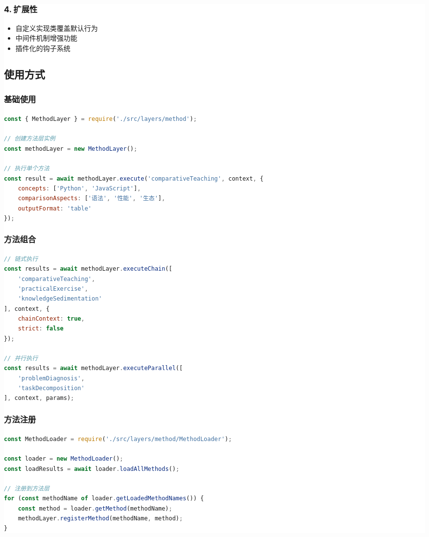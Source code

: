 ### 4. 扩展性
- 自定义实现类覆盖默认行为
- 中间件机制增强功能
- 插件化的钩子系统

## 使用方式

### 基础使用

```javascript
const { MethodLayer } = require('./src/layers/method');

// 创建方法层实例
const methodLayer = new MethodLayer();

// 执行单个方法
const result = await methodLayer.execute('comparativeTeaching', context, {
    concepts: ['Python', 'JavaScript'],
    comparisonAspects: ['语法', '性能', '生态'],
    outputFormat: 'table'
});
```

### 方法组合

```javascript
// 链式执行
const results = await methodLayer.executeChain([
    'comparativeTeaching',
    'practicalExercise', 
    'knowledgeSedimentation'
], context, {
    chainContext: true,
    strict: false
});

// 并行执行
const results = await methodLayer.executeParallel([
    'problemDiagnosis',
    'taskDecomposition'
], context, params);
```

### 方法注册

```javascript
const MethodLoader = require('./src/layers/method/MethodLoader');

const loader = new MethodLoader();
const loadResults = await loader.loadAllMethods();

// 注册到方法层
for (const methodName of loader.getLoadedMethodNames()) {
    const method = loader.getMethod(methodName);
    methodLayer.registerMethod(methodName, method);
}
```
